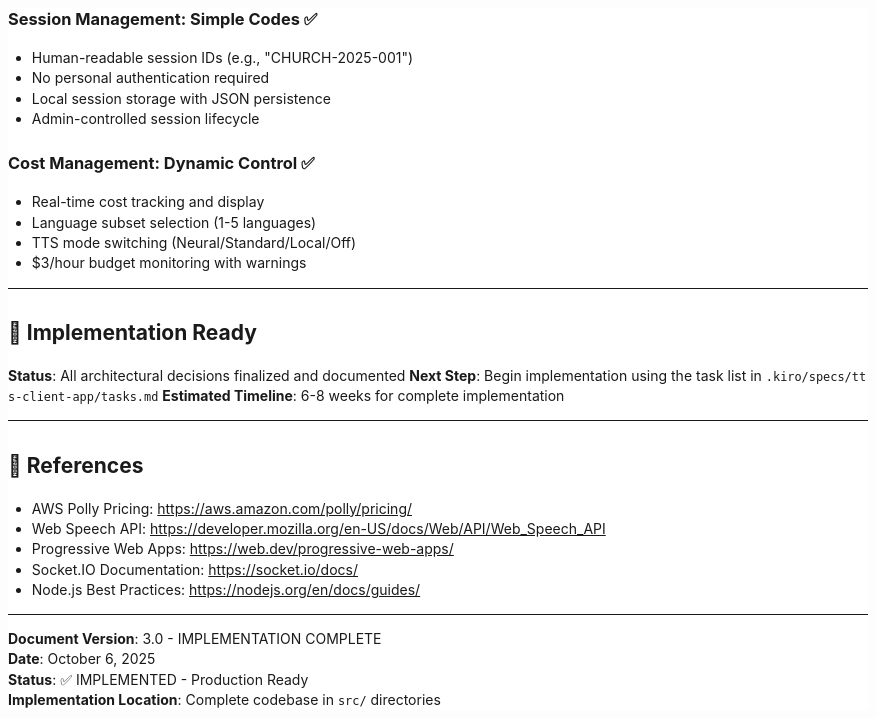 ### Session Management: **Simple Codes** ✅
- Human-readable session IDs (e.g., "CHURCH-2025-001")
- No personal authentication required
- Local session storage with JSON persistence
- Admin-controlled session lifecycle

### Cost Management: **Dynamic Control** ✅
- Real-time cost tracking and display
- Language subset selection (1-5 languages)
- TTS mode switching (Neural/Standard/Local/Off)
- $3/hour budget monitoring with warnings

---

## 🚀 Implementation Ready

**Status**: All architectural decisions finalized and documented
**Next Step**: Begin implementation using the task list in `.kiro/specs/tts-client-app/tasks.md`
**Estimated Timeline**: 6-8 weeks for complete implementation

---

## 🔗 References

- AWS Polly Pricing: https://aws.amazon.com/polly/pricing/
- Web Speech API: https://developer.mozilla.org/en-US/docs/Web/API/Web_Speech_API
- Progressive Web Apps: https://web.dev/progressive-web-apps/
- Socket.IO Documentation: https://socket.io/docs/
- Node.js Best Practices: https://nodejs.org/en/docs/guides/

---

**Document Version**: 3.0 - IMPLEMENTATION COMPLETE  
**Date**: October 6, 2025  
**Status**: ✅ IMPLEMENTED - Production Ready  
**Implementation Location**: Complete codebase in `src/` directories
